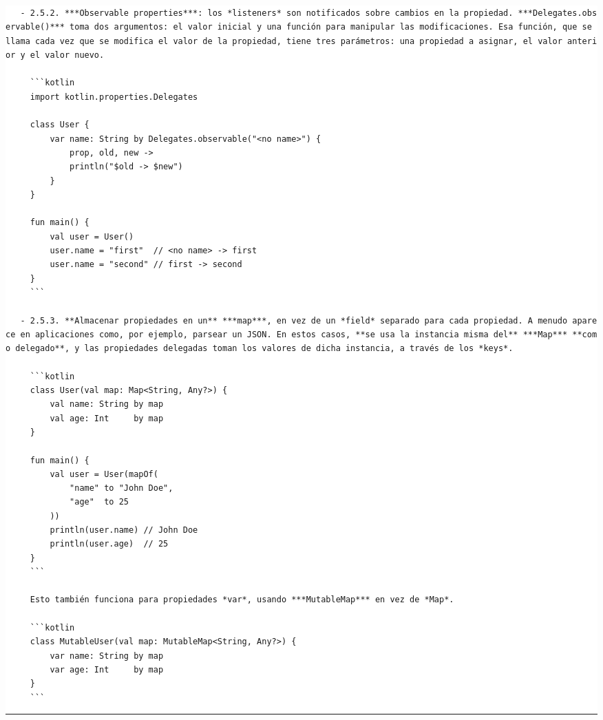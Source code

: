        - 2.5.2. ***Observable properties***: los *listeners* son notificados sobre cambios en la propiedad. ***Delegates.observable()*** toma dos argumentos: el valor inicial y una función para manipular las modificaciones. Esa función, que se llama cada vez que se modifica el valor de la propiedad, tiene tres parámetros: una propiedad a asignar, el valor anterior y el valor nuevo.

         ```kotlin
         import kotlin.properties.Delegates

         class User {
             var name: String by Delegates.observable("<no name>") {
                 prop, old, new ->
                 println("$old -> $new")
             }
         }

         fun main() {
             val user = User()
             user.name = "first"  // <no name> -> first
             user.name = "second" // first -> second
         }
         ```

       - 2.5.3. **Almacenar propiedades en un** ***map***, en vez de un *field* separado para cada propiedad. A menudo aparece en aplicaciones como, por ejemplo, parsear un JSON. En estos casos, **se usa la instancia misma del** ***Map*** **como delegado**, y las propiedades delegadas toman los valores de dicha instancia, a través de los *keys*.

         ```kotlin
         class User(val map: Map<String, Any?>) {
             val name: String by map
             val age: Int     by map
         }

         fun main() {
             val user = User(mapOf(
                 "name" to "John Doe",
                 "age"  to 25
             ))
             println(user.name) // John Doe
             println(user.age)  // 25
         }
         ```

         Esto también funciona para propiedades *var*, usando ***MutableMap*** en vez de *Map*.

         ```kotlin
         class MutableUser(val map: MutableMap<String, Any?>) {
             var name: String by map
             var age: Int     by map
         }
         ```



---
